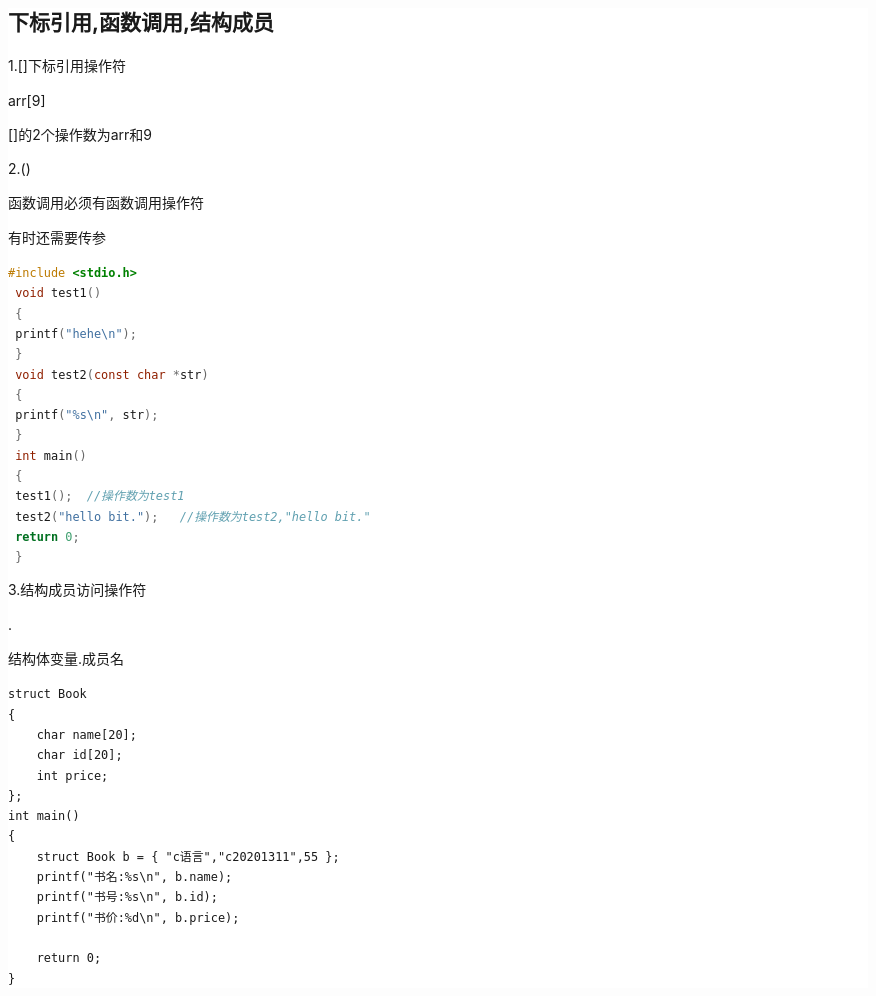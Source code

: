 

## 下标引用,函数调用,结构成员

1.[]下标引用操作符

arr[9]

[]的2个操作数为arr和9

2.()

函数调用必须有函数调用操作符

有时还需要传参

~~~c
#include <stdio.h>
 void test1()
 {
 printf("hehe\n");
 }
 void test2(const char *str)
 {
 printf("%s\n", str);
 }
 int main()
 {
 test1();  //操作数为test1        
 test2("hello bit.");	//操作数为test2,"hello bit."
 return 0;
 }
~~~

3.结构成员访问操作符

.

结构体变量.成员名

~~~
struct Book
{
	char name[20];
	char id[20];
	int price;
};
int main()
{
	struct Book b = { "c语言","c20201311",55 };
	printf("书名:%s\n", b.name);
	printf("书号:%s\n", b.id);
	printf("书价:%d\n", b.price);

	return 0;
}
~~~
